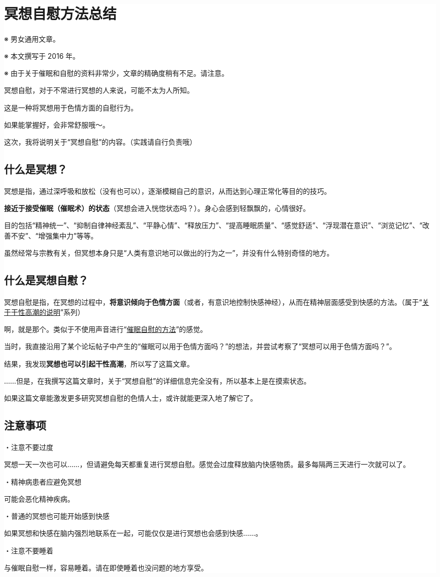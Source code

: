 # 冥想自慰方法总结 [​](#冥想自慰方法总结)

※ 男女通用文章。

※ 本文撰写于 2016 年。

※ 由于关于催眠和自慰的资料非常少，文章的精确度稍有不足。请注意。

冥想自慰，对于不常进行冥想的人来说，可能不太为人所知。

这是一种将冥想用于色情方面的自慰行为。

如果能掌握好，会非常舒服哦～。

这次，我将说明关于“冥想自慰”的内容。（实践请自行负责哦）

## 什么是冥想？ [​](#什么是冥想)

冥想是指，通过深呼吸和放松（没有也可以），逐渐模糊自己的意识，从而达到心理正常化等目的的技巧。

**接近于接受催眠（催眠术）的状态**（冥想会进入恍惚状态吗？）。身心会感到轻飘飘的，心情很好。

目的包括“精神统一”、“抑制自律神经紊乱”、“平静心情”、“释放压力”、“提高睡眠质量”、“感觉舒适”、“浮现潜在意识”、“浏览记忆”、“改善不安”、“增强集中力”等等。

虽然经常与宗教有关，但冥想本身只是“人类有意识地可以做出的行为之一”，并没有什么特别奇怪的地方。

## 什么是冥想自慰？ [​](#什么是冥想自慰)

冥想自慰是指，在冥想的过程中，**将意识倾向于色情方面**（或者，有意识地控制快感神经），从而在精神层面感受到快感的方法。（属于“[关于干性高潮的说明](/h-life/dryorg/intro/page-24.html)”系列）

啊，就是那个。类似于不使用声音进行“[催眠自慰的方法](/h-life/dryorg/yarikata/page-16.html)”的感觉。

当时，我直接沿用了某个论坛帖子中产生的“催眠可以用于色情方面吗？”的想法，并尝试考察了“冥想可以用于色情方面吗？”。

结果，我发现**冥想也可以引起干性高潮**，所以写了这篇文章。

……但是，在我撰写这篇文章时，关于“冥想自慰”的详细信息完全没有，所以基本上是在摸索状态。

如果这篇文章能激发更多研究冥想自慰的色情人士，或许就能更深入地了解它了。

## 注意事项 [​](#注意事项)

・注意不要过度

冥想一天一次也可以……，但请避免每天都重复进行冥想自慰。感觉会过度释放脑内快感物质。最多每隔两三天进行一次就可以了。

・精神病患者应避免冥想

可能会恶化精神疾病。

・普通的冥想也可能开始感到快感

如果冥想和快感在脑内强烈地联系在一起，可能仅仅是进行冥想也会感到快感……。

・注意不要睡着

与催眠自慰一样，容易睡着。请在即使睡着也没问题的地方享受。
